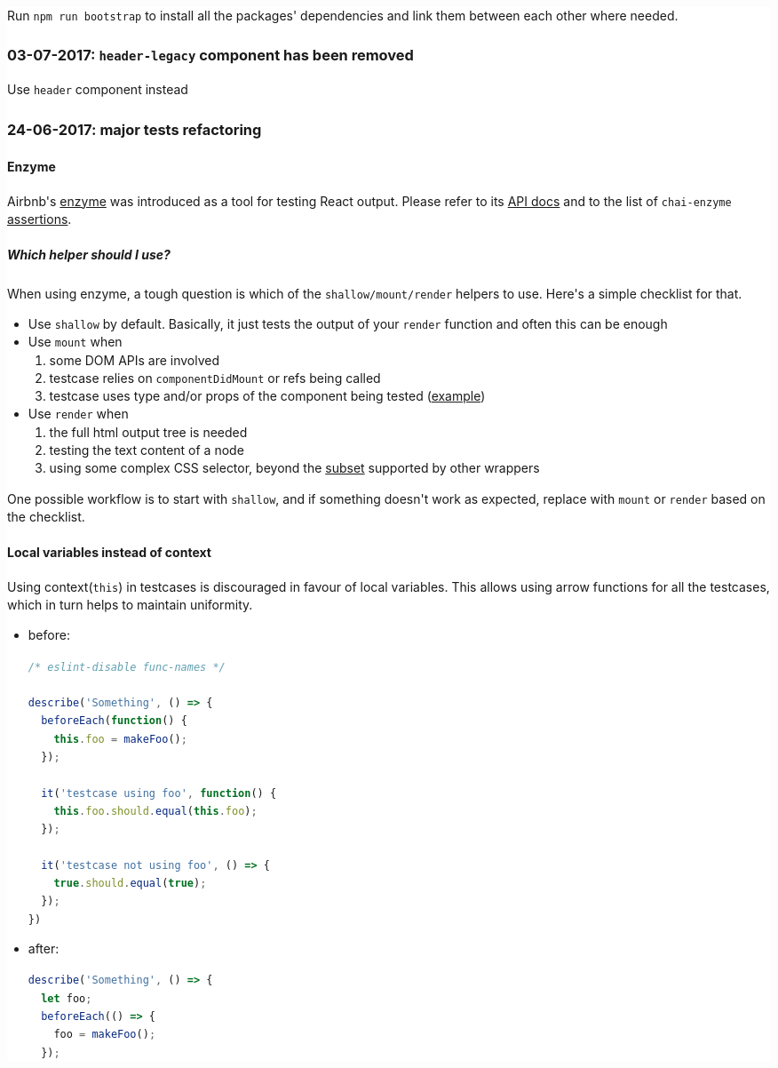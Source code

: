 Run `npm run bootstrap` to install all the packages' dependencies and link them between each other where needed.

### 03-07-2017: `header-legacy` component has been removed

Use `header` component instead 

### 24-06-2017: major tests refactoring

#### Enzyme
Airbnb's [enzyme](http://airbnb.io/enzyme) was introduced as a tool for testing React output. Please refer to its [API docs](http://airbnb.io/enzyme/docs/api/) and to the list of `chai-enzyme` [assertions](https://github.com/producthunt/chai-enzyme#table-of-contents).

##### Which helper should I use?
When using enzyme, a tough question is which of the `shallow/mount/render` helpers to use. Here's a simple checklist for that.

* Use `shallow` by default. Basically, it just tests the output of your `render` function and often this can be enough
* Use `mount` when
  1. some DOM APIs are involved
  2. testcase relies on `componentDidMount` or refs being called
  3. testcase uses type and/or props of the component being tested ([example](https://upsource.jetbrains.com/ring-ui/file/87e1889c8d1e1300cf2695c3958e4c5bdb27d1a9/components/progress-bar/progress-bar.test.js?nav=531:579:focused&line=0))
* Use `render` when
  1. the full html output tree is needed
  2. testing the text content of a node
  3. using some complex CSS selector, beyond the [subset](http://airbnb.io/enzyme/docs/api/selector.html) supported by other wrappers
  
One possible workflow is to start with `shallow`, and if something doesn't work as expected, replace with `mount` or `render` based on the checklist.

#### Local variables instead of context
Using context(`this`) in testcases is discouraged in favour of local variables. This allows using arrow functions for all the testcases, which in turn helps to maintain uniformity.

* before:
    ```js
    /* eslint-disable func-names */
    
    describe('Something', () => {
      beforeEach(function() {
        this.foo = makeFoo();
      });
    
      it('testcase using foo', function() {
        this.foo.should.equal(this.foo);
      });
    
      it('testcase not using foo', () => {
        true.should.equal(true);
      });
    })
    ```
* after:
    ```js
    describe('Something', () => {
      let foo;
      beforeEach(() => {
        foo = makeFoo();
      });
    